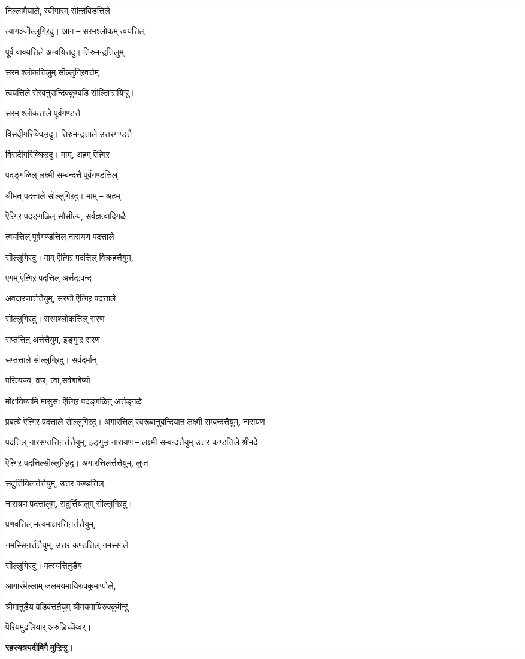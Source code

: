 निल्लामैयाले, स्वीगारम् सॊऩ्ऩविडत्तिले

त्यागञ्जॊल्लुगिऱदु। आग – सरमश्लोकम् त्वयत्तिल्

पूर्व वाक्यत्तिले अन्वयित्तदु। तिरुमन्द्रत्तिलुम्,

सरम श्लोकत्तिलुम् सॊल्लुगिऱवर्त्तम्

त्वयत्तिले सेरवनुसन्दिक्कुम्बडि सॊल्लिऱ्ऱायिऱ्ऱु।

सरम श्लोकत्ताले पूर्वगण्डत्तै

विसदीगरिक्किऱदु। तिरुमन्द्रत्ताले उत्तरगण्डत्तै

विसदीगरिक्किऱदु। माम्, अहम् ऎऩ्गिऱ

पदङ्गळिल् लक्ष्मी सम्बन्दत्तै पूर्वगण्डत्तिल्

श्रीमत् पदत्ताले सॊल्लुगिऱदु। माम् – अहम्

ऎऩ्गिऱ पदङ्गळिल् सौसील्य, सर्वज्ञत्वादिगळै

त्वयत्तिल् पूर्वगण्डत्तिल् नारायण पदत्ताले

सॊल्लुगिऱदु। माम् ऎऩ्गिऱ पदत्तिल् विक्रहत्तैयुम्,

एगम् ऎऩ्गिऱ पदत्तिल् अर्त्तद:वन्द

अवदारणार्त्तत्तैयुम्, सरणौ ऎऩ्गिऱ पदत्ताले

सॊल्लुगिऱदु। सरमश्लोकत्तिल् सरण

सप्तत्तिऩ् अर्त्तत्तैयुम्, इङ्गुऱ्ऱ सरण

सप्तत्ताले सॊल्लुगिऱदु। सर्वदर्मान्

परित्यज्य, व्रज, त्वा,सर्वबाबेप्यो

मोक्षयिष्यामि मासुस: ऎऩ्गिऱ पदङ्गळिऩ् अर्त्तङ्गळै

प्रबत्ये ऎऩ्गिऱ पदत्ताले सॊल्लुगिऱदु। अगारत्तिल् स्वरूबानुबन्दियाऩ लक्ष्मी सम्बन्दत्तैयुम्, नारायण

पदत्तिल् नारसप्तत्तिऩर्त्तत्तैयुम्, इङ्गुऱ्ऱ नारायण – लक्ष्मी सम्बन्दत्तैयुम् उत्तर कण्डत्तिले श्रीमदे

ऎऩ्गिऱ पदत्तिल्सॊल्लुगिऱदु। अगारत्तिलर्त्तत्तैयुम्, लुप्त

सदुर्त्तियिलर्त्तत्तैयुम्, उत्तर कण्डत्तिल्

नारायण पदत्तालुम्, सदुर्त्तियालुम् सॊल्लुगिऱदु।

प्रणवत्तिल् मत्यमाक्षरत्तिऩर्त्तत्तैयुम्,

नमस्सिऩर्त्तत्तैयुम्, उत्तर कण्डत्तिल् नमस्साले

सॊल्लुगिऱदु। मत्स्यत्तिऩुडैय

आगारमॆल्लाम् जलमयमायिरुक्कुमाप्पोले,

श्रीमाऩुडैय वडिवत्तऩैयुम् श्रीमयमायिरुक्कुमॆऩ्ऱु

पॆरियमुदलियार् अरुळिच्चॆय्वर्।

**रहस्यत्रयदीबिगै मुऱ्ऱिऱ्ऱु।**
